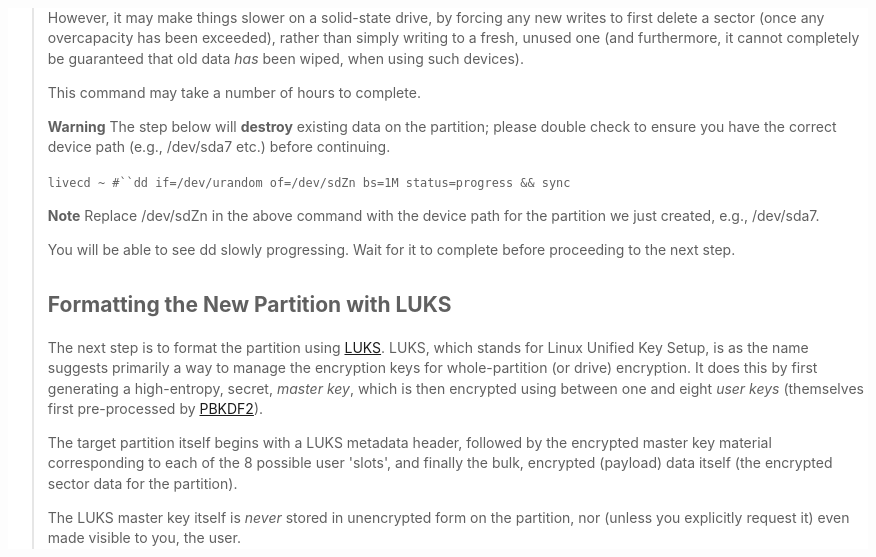> 
> However, it may make things slower on a solid-state drive, by forcing any new writes to first delete a sector (once any overcapacity has been exceeded), rather than simply writing to a fresh, unused one (and furthermore, it cannot completely be guaranteed that old data *has* been wiped, when using such devices).
> 
> This command may take a number of hours to complete.
> 
> **Warning**
> The step below will **destroy** existing data on the partition; please double check to ensure you have the correct device path (e.g., /dev/sda7 etc.) before continuing.
> 
> ```
> livecd ~ #``dd if=/dev/urandom of=/dev/sdZn bs=1M status=progress && sync
> ```
> 
> **Note**
> Replace /dev/sdZn in the above command with the device path for the partition we just created, e.g., /dev/sda7.
> 
> You will be able to see dd slowly progressing. Wait for it to complete before proceeding to the next step.
> 
> ## Formatting the New Partition with LUKS
> 
> The next step is to format the partition using [LUKS](https://en.wikipedia.org/wiki/Linux_Unified_Key_Setup). LUKS, which stands for Linux Unified Key Setup, is as the name suggests primarily a way to manage the encryption keys for whole-partition (or drive) encryption. It does this by first generating a high-entropy, secret, *master key*, which is then encrypted using between one and eight *user keys* (themselves first pre-processed by [PBKDF2](https://en.wikipedia.org/wiki/PBKDF2)).
> 
> The target partition itself begins with a LUKS metadata header, followed by the encrypted master key material corresponding to each of the 8 possible user 'slots', and finally the bulk, encrypted (payload) data itself (the encrypted sector data for the partition).
> 
> The LUKS master key itself is *never* stored in unencrypted form on the partition, nor (unless you explicitly request it) even made visible to you, the user.
> 
